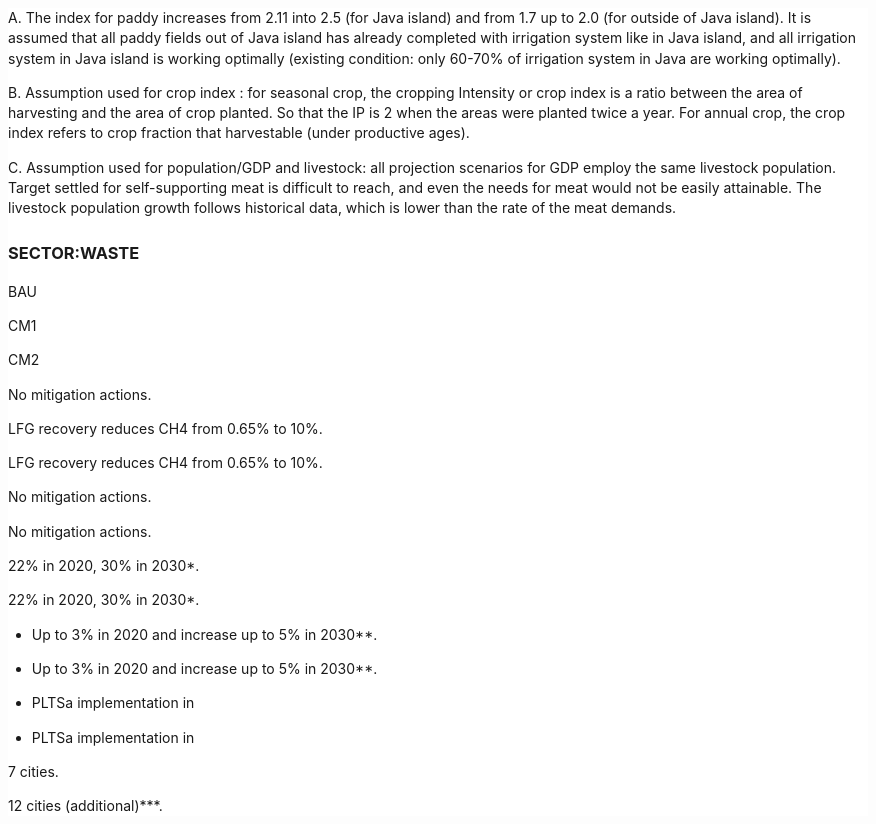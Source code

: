 A. The index for paddy increases from 2.11 into 2.5 (for Java island) and from 1.7 up to 2.0 (for outside of Java island). It is assumed that all paddy fields out of Java island has already completed with irrigation system like in Java island, and all irrigation system in Java island is working optimally (existing condition: only 60-70% of irrigation system in Java are working optimally). 

B. Assumption used for crop index : for seasonal crop, the cropping Intensity or crop index is a ratio between the area of harvesting and the area of crop planted. So that the IP is 2 when the areas were planted twice a year. For annual crop, the crop index refers to crop fraction that harvestable (under productive ages). 

C. Assumption used for population/GDP and livestock: all projection scenarios for GDP employ the same livestock population. Target settled for self-supporting meat is difficult to reach, and even the needs for meat would not be easily attainable. The livestock population growth follows historical data, which is lower than the rate of the meat demands. 


### SECTOR:WASTE
 

BAU 

CM1 

CM2 

No mitigation 
actions. 

LFG recovery reduces CH4 
from 0.65% to 10%. 

LFG recovery reduces CH4 
from 0.65% to 10%. 

No mitigation 
actions. 

No mitigation 
actions. 

22% in 2020, 30% in 2030*. 

22% in 2020, 30% in 2030*. 

-  Up to 3% in 2020 and 
increase up to 5% in 
2030**. 

-  Up to 3% in 2020 and 
increase up to 5% in 
2030**. 

-  PLTSa implementation in 

-  PLTSa implementation in 

7 cities. 

12 cities (additional)***. 
